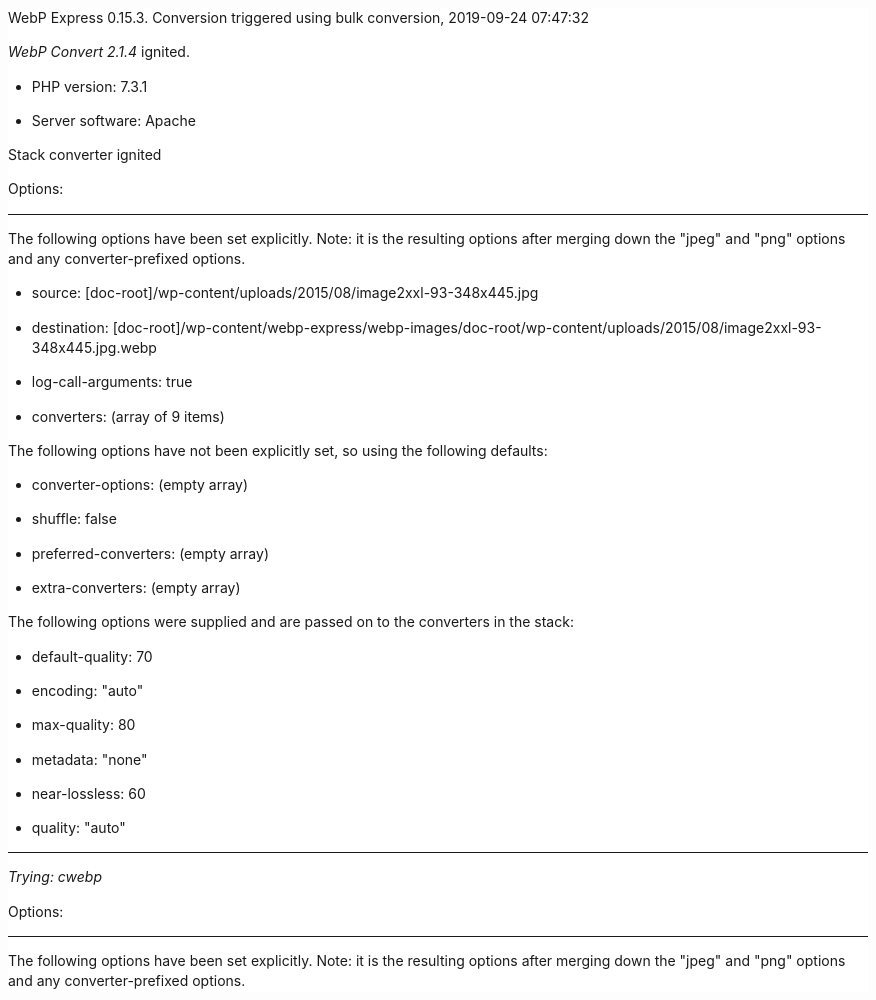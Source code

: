 WebP Express 0.15.3. Conversion triggered using bulk conversion, 2019-09-24 07:47:32


*WebP Convert 2.1.4*  ignited.

- PHP version: 7.3.1

- Server software: Apache


Stack converter ignited


Options:

------------

The following options have been set explicitly. Note: it is the resulting options after merging down the "jpeg" and "png" options and any converter-prefixed options.

- source: [doc-root]/wp-content/uploads/2015/08/image2xxl-93-348x445.jpg

- destination: [doc-root]/wp-content/webp-express/webp-images/doc-root/wp-content/uploads/2015/08/image2xxl-93-348x445.jpg.webp

- log-call-arguments: true

- converters: (array of 9 items)


The following options have not been explicitly set, so using the following defaults:

- converter-options: (empty array)

- shuffle: false

- preferred-converters: (empty array)

- extra-converters: (empty array)


The following options were supplied and are passed on to the converters in the stack:

- default-quality: 70

- encoding: "auto"

- max-quality: 80

- metadata: "none"

- near-lossless: 60

- quality: "auto"

------------



*Trying: cwebp* 


Options:

------------

The following options have been set explicitly. Note: it is the resulting options after merging down the "jpeg" and "png" options and any converter-prefixed options.

